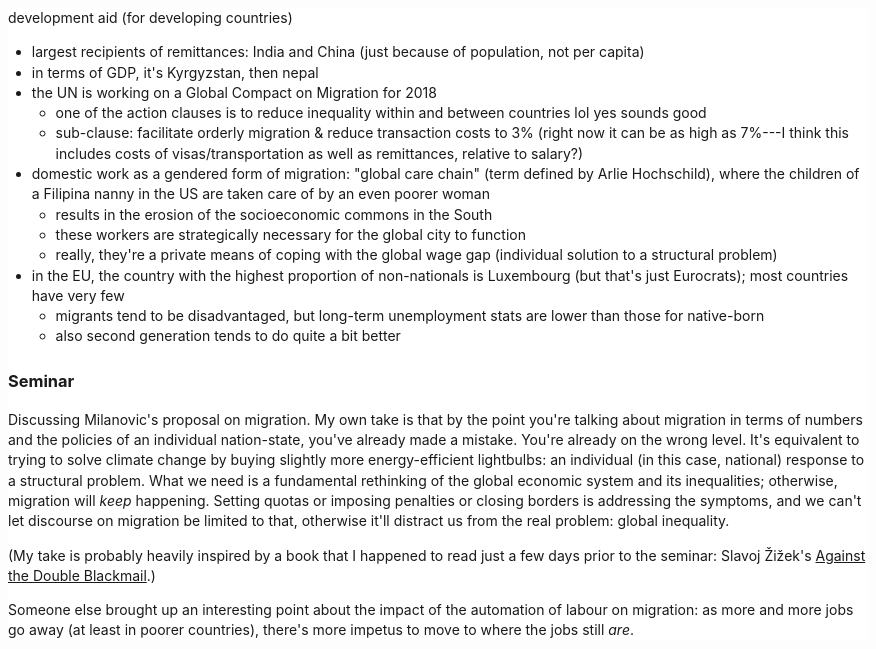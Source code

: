   development aid (for developing countries)
  * largest recipients of remittances: India and China (just because of
    population, not per capita)
  * in terms of GDP, it's Kyrgyzstan, then nepal
* the UN is working on a Global Compact on Migration for 2018
  * one of the action clauses is to reduce inequality within and between
    countries lol yes sounds good
  * sub-clause: facilitate orderly migration & reduce transaction costs to 3%
    (right now it can be as high as 7%---I think this includes costs of
    visas/transportation as well as remittances, relative to salary?)
* domestic work as a gendered form of migration: "global care chain" (term
  defined by Arlie Hochschild), where the children of a Filipina nanny in the
  US are taken care of by an even poorer woman
  * results in the erosion of the socioeconomic commons in the South
  * these workers are strategically necessary for the global city to function
  * really, they're a private means of coping with the global wage gap
    (individual solution to a structural problem)
* in the EU, the country with the highest proportion of non-nationals is
  Luxembourg (but that's just Eurocrats); most countries have very few
  * migrants tend to be disadvantaged, but long-term unemployment stats are
    lower than those for native-born
  * also second generation tends to do quite a bit better

### Seminar

Discussing Milanovic's proposal on migration. My own take is that by the point
you're talking about migration in terms of numbers and the policies of an
individual nation-state, you've already made a mistake. You're already on the
wrong level. It's equivalent to trying to solve climate change by buying
slightly more energy-efficient lightbulbs: an individual (in this case,
national) response to a structural problem. What we need is a fundamental
rethinking of the global economic system and its inequalities; otherwise,
migration will _keep_ happening. Setting quotas or imposing penalties or
closing borders is addressing the symptoms, and we can't let discourse on
migration be limited to that, otherwise it'll distract us from the real
problem: global inequality.

(My take is probably heavily inspired by a book that I happened to read just a
few days prior to the seminar: Slavoj Žižek's [Against the Double
Blackmail](https://www.goodreads.com/book/show/29751000-against-the-double-blackmail).)

Someone else brought up an interesting point about the impact of the automation
of labour on migration: as more and more jobs go away (at least in poorer
countries), there's more impetus to move to where the jobs still _are_.
